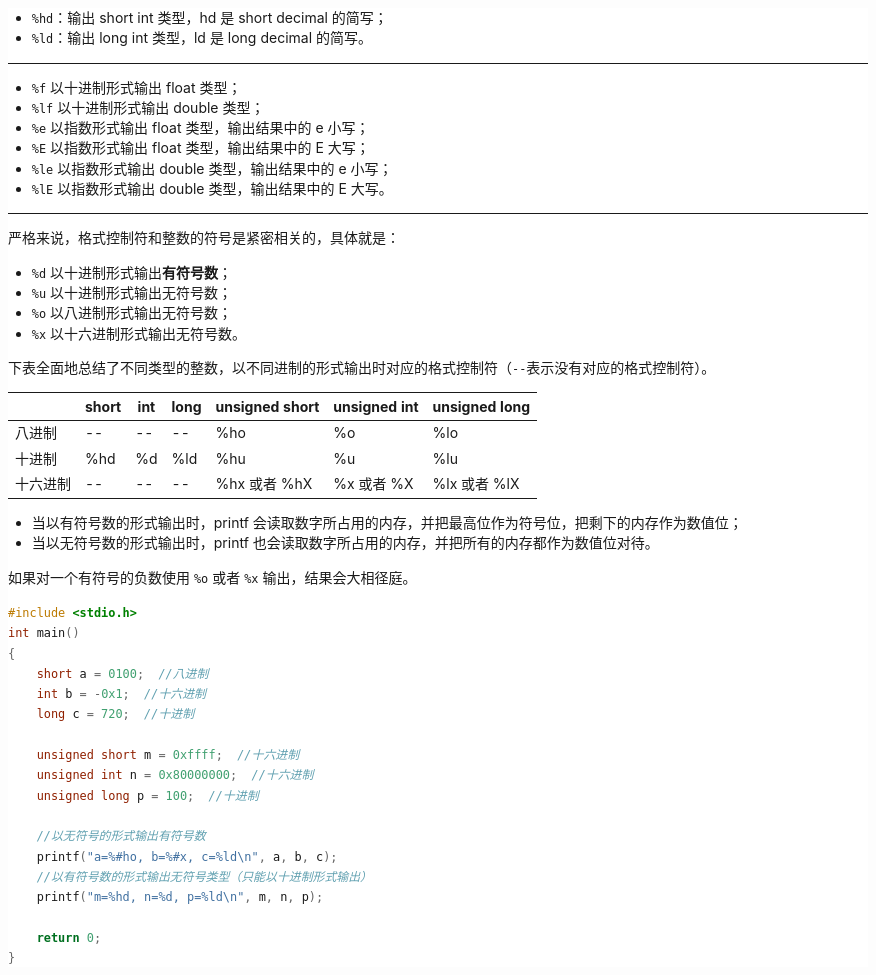 - `%hd`：输出 short int 类型，hd 是 short decimal 的简写；
- `%ld`：输出 long int 类型，ld 是 long decimal 的简写。

---

- `%f` 以十进制形式输出 float 类型；
- `%lf` 以十进制形式输出 double 类型；
- `%e` 以指数形式输出 float 类型，输出结果中的 e 小写；
- `%E` 以指数形式输出 float 类型，输出结果中的 E 大写；
- `%le` 以指数形式输出 double 类型，输出结果中的 e 小写；
- `%lE` 以指数形式输出 double 类型，输出结果中的 E 大写。

---

严格来说，格式控制符和整数的符号是紧密相关的，具体就是：

- `%d` 以十进制形式输出**有符号数**；
- `%u` 以十进制形式输出无符号数；
- `%o` 以八进制形式输出无符号数；
- `%x` 以十六进制形式输出无符号数。

下表全面地总结了不同类型的整数，以不同进制的形式输出时对应的格式控制符（`--`表示没有对应的格式控制符）。

|          | short | int  | long | unsigned short | unsigned int | unsigned long |
| -------- | ----- | ---- | ---- | -------------- | ------------ | ------------- |
| 八进制   | --    | --   | --   | %ho            | %o           | %lo           |
| 十进制   | %hd   | %d   | %ld  | %hu            | %u           | %lu           |
| 十六进制 | --    | --   | --   | %hx 或者 %hX   | %x 或者 %X   | %lx 或者 %lX  |

- 当以有符号数的形式输出时，printf 会读取数字所占用的内存，并把最高位作为符号位，把剩下的内存作为数值位；
- 当以无符号数的形式输出时，printf 也会读取数字所占用的内存，并把所有的内存都作为数值位对待。

如果对一个有符号的负数使用 `%o` 或者 `%x` 输出，结果会大相径庭。

```c
#include <stdio.h>
int main()
{
    short a = 0100;  //八进制
    int b = -0x1;  //十六进制
    long c = 720;  //十进制
   
    unsigned short m = 0xffff;  //十六进制
    unsigned int n = 0x80000000;  //十六进制
    unsigned long p = 100;  //十进制
   
    //以无符号的形式输出有符号数
    printf("a=%#ho, b=%#x, c=%ld\n", a, b, c);
    //以有符号数的形式输出无符号类型（只能以十进制形式输出）
    printf("m=%hd, n=%d, p=%ld\n", m, n, p);

    return 0;
}
```

